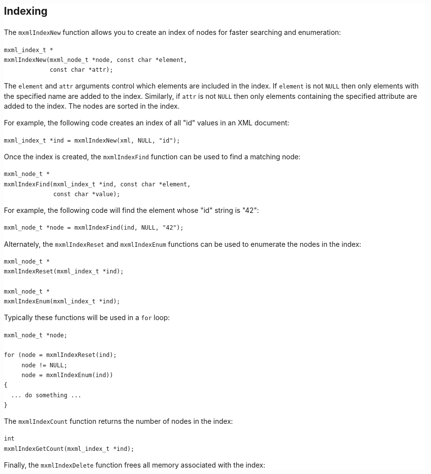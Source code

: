 
## Indexing

The `mxmlIndexNew` function allows you to create an index of nodes for faster
searching and enumeration:

    mxml_index_t *
    mxmlIndexNew(mxml_node_t *node, const char *element,
                 const char *attr);

The `element` and `attr` arguments control which elements are included in the
index.  If `element` is not `NULL` then only elements with the specified name
are added to the index.  Similarly, if `attr` is not `NULL` then only elements
containing the specified attribute are added to the index.  The nodes are sorted
in the index.

For example, the following code creates an index of all "id" values in an XML
document:

    mxml_index_t *ind = mxmlIndexNew(xml, NULL, "id");

Once the index is created, the `mxmlIndexFind` function can be used to find a
matching node:

    mxml_node_t *
    mxmlIndexFind(mxml_index_t *ind, const char *element,
                  const char *value);

For example, the following code will find the element whose "id" string is "42":

    mxml_node_t *node = mxmlIndexFind(ind, NULL, "42");

Alternately, the `mxmlIndexReset` and `mxmlIndexEnum` functions can be used to
enumerate the nodes in the index:

    mxml_node_t *
    mxmlIndexReset(mxml_index_t *ind);

    mxml_node_t *
    mxmlIndexEnum(mxml_index_t *ind);

Typically these functions will be used in a `for` loop:

    mxml_node_t *node;

    for (node = mxmlIndexReset(ind);
         node != NULL;
         node = mxmlIndexEnum(ind))
    {
      ... do something ...
    }

The `mxmlIndexCount` function returns the number of nodes in the index:

    int
    mxmlIndexGetCount(mxml_index_t *ind);

Finally, the `mxmlIndexDelete` function frees all memory associated with the
index:
